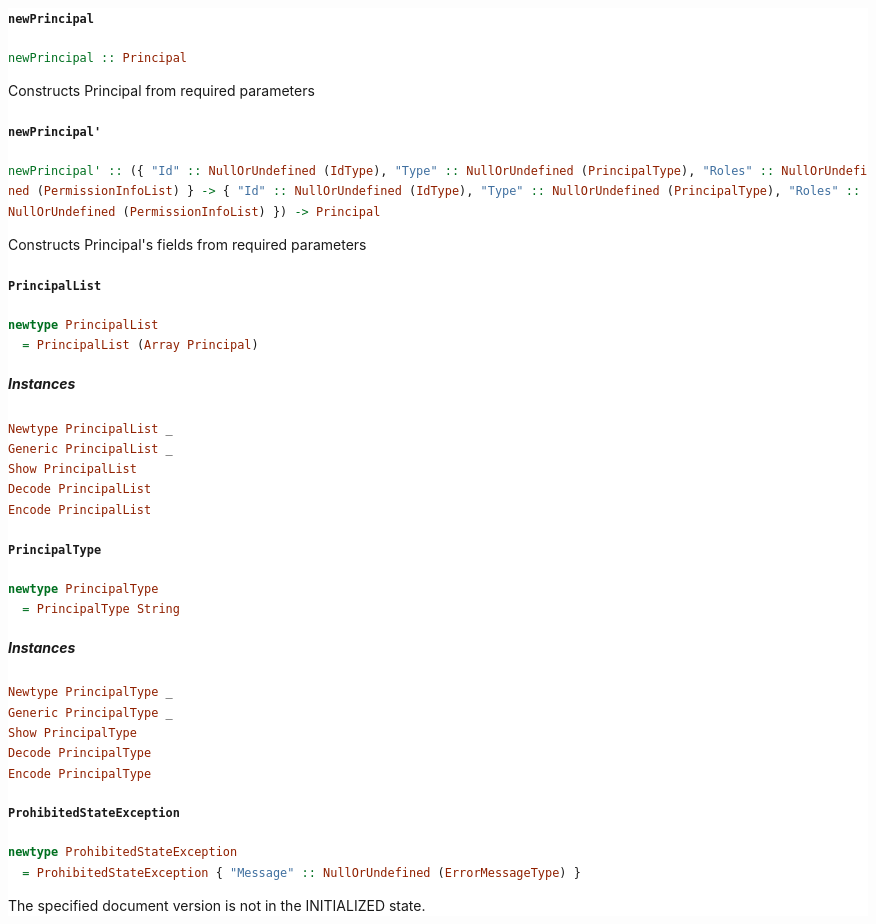 #### `newPrincipal`

``` purescript
newPrincipal :: Principal
```

Constructs Principal from required parameters

#### `newPrincipal'`

``` purescript
newPrincipal' :: ({ "Id" :: NullOrUndefined (IdType), "Type" :: NullOrUndefined (PrincipalType), "Roles" :: NullOrUndefined (PermissionInfoList) } -> { "Id" :: NullOrUndefined (IdType), "Type" :: NullOrUndefined (PrincipalType), "Roles" :: NullOrUndefined (PermissionInfoList) }) -> Principal
```

Constructs Principal's fields from required parameters

#### `PrincipalList`

``` purescript
newtype PrincipalList
  = PrincipalList (Array Principal)
```

##### Instances
``` purescript
Newtype PrincipalList _
Generic PrincipalList _
Show PrincipalList
Decode PrincipalList
Encode PrincipalList
```

#### `PrincipalType`

``` purescript
newtype PrincipalType
  = PrincipalType String
```

##### Instances
``` purescript
Newtype PrincipalType _
Generic PrincipalType _
Show PrincipalType
Decode PrincipalType
Encode PrincipalType
```

#### `ProhibitedStateException`

``` purescript
newtype ProhibitedStateException
  = ProhibitedStateException { "Message" :: NullOrUndefined (ErrorMessageType) }
```

<p>The specified document version is not in the INITIALIZED state.</p>
